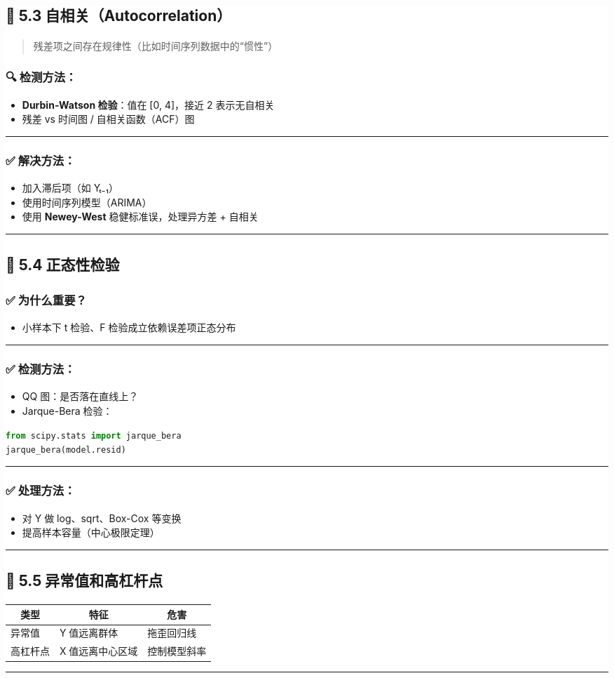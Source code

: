 ## 🔹 5.3 自相关（Autocorrelation）

> 残差项之间存在规律性（比如时间序列数据中的“惯性”）

### 🔍 检测方法：

- **Durbin-Watson 检验**：值在 [0, 4]，接近 2 表示无自相关
- 残差 vs 时间图 / 自相关函数（ACF）图

---

### ✅ 解决方法：

- 加入滞后项（如 Yₜ₋₁）
- 使用时间序列模型（ARIMA）
- 使用 **Newey-West** 稳健标准误，处理异方差 + 自相关

---

## 🔹 5.4 正态性检验

### ✅ 为什么重要？
- 小样本下 t 检验、F 检验成立依赖误差项正态分布

---

### ✅ 检测方法：

- QQ 图：是否落在直线上？
- Jarque-Bera 检验：

```python
from scipy.stats import jarque_bera
jarque_bera(model.resid)
```

---

### ✅ 处理方法：

- 对 Y 做 log、sqrt、Box-Cox 等变换
- 提高样本容量（中心极限定理）

---

## 🔹 5.5 异常值和高杠杆点

| 类型       | 特征                     | 危害 |
|------------|--------------------------|------|
| 异常值     | Y 值远离群体             | 拖歪回归线 |
| 高杠杆点   | X 值远离中心区域         | 控制模型斜率 |

---